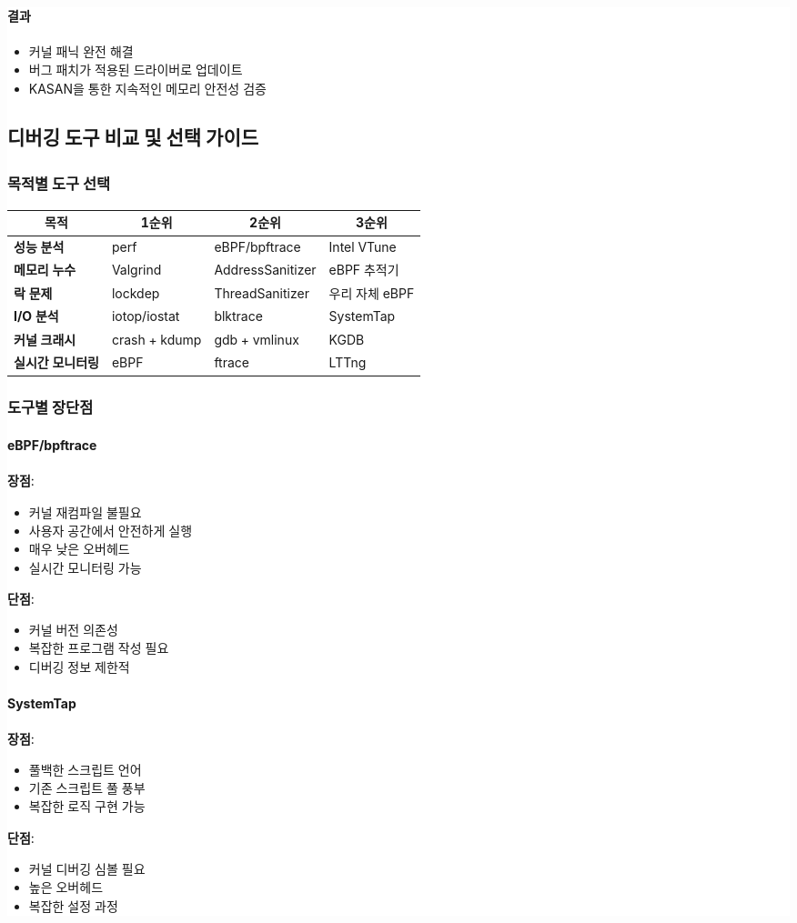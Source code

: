 #### 결과

- 커널 패닉 완전 해결
- 버그 패치가 적용된 드라이버로 업데이트
- KASAN을 통한 지속적인 메모리 안전성 검증

## 디버깅 도구 비교 및 선택 가이드

### 목적별 도구 선택

| 목적 | 1순위 | 2순위 | 3순위 |
|------|----------|----------|----------|
| **성능 분석** | perf | eBPF/bpftrace | Intel VTune |
| **메모리 누수** | Valgrind | AddressSanitizer | eBPF 추적기 |
| **락 문제** | lockdep | ThreadSanitizer | 우리 자체 eBPF |
| **I/O 분석** | iotop/iostat | blktrace | SystemTap |
| **커널 크래시** | crash + kdump | gdb + vmlinux | KGDB |
| **실시간 모니터링** | eBPF | ftrace | LTTng |

### 도구별 장단점

#### eBPF/bpftrace

**장점**:

- 커널 재컴파일 불필요
- 사용자 공간에서 안전하게 실행
- 매우 낮은 오버헤드
- 실시간 모니터링 가능

**단점**:

- 커널 버전 의존성
- 복잡한 프로그램 작성 필요
- 디버깅 정보 제한적

#### SystemTap

**장점**:

- 풀백한 스크립트 언어
- 기존 스크립트 풀 풍부
- 복잡한 로직 구현 가능

**단점**:

- 커널 디버깅 심볼 필요
- 높은 오버헤드
- 복잡한 설정 과정
